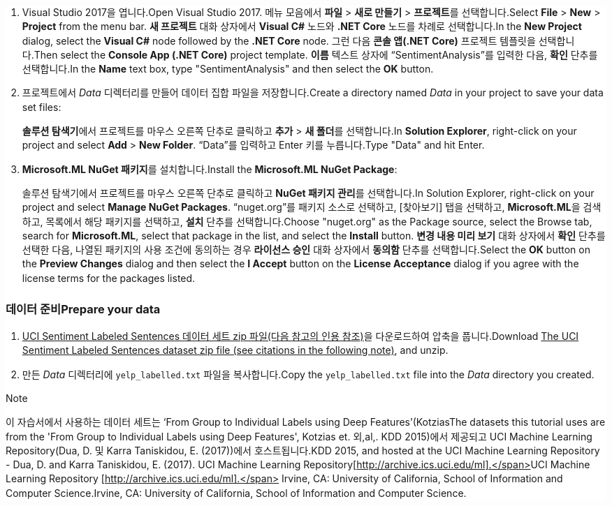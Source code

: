 1. <span data-ttu-id="23073-165">Visual Studio 2017을 엽니다.</span><span class="sxs-lookup"><span data-stu-id="23073-165">Open Visual Studio 2017.</span></span> <span data-ttu-id="23073-166">메뉴 모음에서 **파일** > **새로 만들기** > **프로젝트**를 선택합니다.</span><span class="sxs-lookup"><span data-stu-id="23073-166">Select **File** > **New** > **Project** from the menu bar.</span></span> <span data-ttu-id="23073-167">**새 프로젝트** 대화 상자에서 **Visual C#** 노드와 **.NET Core** 노드를 차례로 선택합니다.</span><span class="sxs-lookup"><span data-stu-id="23073-167">In the **New Project** dialog, select the **Visual C#** node followed by the **.NET Core** node.</span></span> <span data-ttu-id="23073-168">그런 다음 **콘솔 앱(.NET Core)** 프로젝트 템플릿을 선택합니다.</span><span class="sxs-lookup"><span data-stu-id="23073-168">Then select the **Console App (.NET Core)** project template.</span></span> <span data-ttu-id="23073-169">**이름** 텍스트 상자에 “SentimentAnalysis”를 입력한 다음, **확인** 단추를 선택합니다.</span><span class="sxs-lookup"><span data-stu-id="23073-169">In the **Name** text box, type "SentimentAnalysis" and then select the **OK** button.</span></span>

2. <span data-ttu-id="23073-170">프로젝트에서 *Data* 디렉터리를 만들어 데이터 집합 파일을 저장합니다.</span><span class="sxs-lookup"><span data-stu-id="23073-170">Create a directory named *Data* in your project to save your data set files:</span></span>

    <span data-ttu-id="23073-171">**솔루션 탐색기**에서 프로젝트를 마우스 오른쪽 단추로 클릭하고 **추가** > **새 폴더**를 선택합니다.</span><span class="sxs-lookup"><span data-stu-id="23073-171">In **Solution Explorer**, right-click on your project and select **Add** > **New Folder**.</span></span> <span data-ttu-id="23073-172">“Data”를 입력하고 Enter 키를 누릅니다.</span><span class="sxs-lookup"><span data-stu-id="23073-172">Type "Data" and hit Enter.</span></span>

3. <span data-ttu-id="23073-173">**Microsoft.ML NuGet 패키지**를 설치합니다.</span><span class="sxs-lookup"><span data-stu-id="23073-173">Install the **Microsoft.ML NuGet Package**:</span></span>

    <span data-ttu-id="23073-174">솔루션 탐색기에서 프로젝트를 마우스 오른쪽 단추로 클릭하고 **NuGet 패키지 관리**를 선택합니다.</span><span class="sxs-lookup"><span data-stu-id="23073-174">In Solution Explorer, right-click on your project and select **Manage NuGet Packages**.</span></span> <span data-ttu-id="23073-175">“nuget.org”를 패키지 소스로 선택하고, [찾아보기] 탭을 선택하고, **Microsoft.ML**을 검색하고, 목록에서 해당 패키지를 선택하고, **설치** 단추를 선택합니다.</span><span class="sxs-lookup"><span data-stu-id="23073-175">Choose "nuget.org" as the Package source, select the Browse tab, search for **Microsoft.ML**, select that package in the list, and select the **Install** button.</span></span> <span data-ttu-id="23073-176">**변경 내용 미리 보기** 대화 상자에서 **확인** 단추를 선택한 다음, 나열된 패키지의 사용 조건에 동의하는 경우 **라이선스 승인** 대화 상자에서 **동의함** 단추를 선택합니다.</span><span class="sxs-lookup"><span data-stu-id="23073-176">Select the **OK** button on the **Preview Changes** dialog and then select the **I Accept** button on the **License Acceptance** dialog if you agree with the license terms for the packages listed.</span></span>

### <a name="prepare-your-data"></a><span data-ttu-id="23073-177">데이터 준비</span><span class="sxs-lookup"><span data-stu-id="23073-177">Prepare your data</span></span>

1. <span data-ttu-id="23073-178">[UCI Sentiment Labeled Sentences 데이터 세트 zip 파일(다음 참고의 인용 참조)](https://archive.ics.uci.edu/ml/machine-learning-databases/00331/sentiment%20labelled%20sentences.zip)을 다운로드하여 압축을 풉니다.</span><span class="sxs-lookup"><span data-stu-id="23073-178">Download [The UCI Sentiment Labeled Sentences dataset zip file (see citations in the following note)](https://archive.ics.uci.edu/ml/machine-learning-databases/00331/sentiment%20labelled%20sentences.zip), and unzip.</span></span>

2. <span data-ttu-id="23073-179">만든 *Data* 디렉터리에 `yelp_labelled.txt` 파일을 복사합니다.</span><span class="sxs-lookup"><span data-stu-id="23073-179">Copy the `yelp_labelled.txt` file into the *Data* directory you created.</span></span>

> [!NOTE]
> <span data-ttu-id="23073-180">이 자습서에서 사용하는 데이터 세트는 ‘From Group to Individual Labels using Deep Features’(Kotzias</span><span class="sxs-lookup"><span data-stu-id="23073-180">The datasets this tutorial uses are from the 'From Group to Individual Labels using Deep Features', Kotzias et.</span></span> <span data-ttu-id="23073-181">외,</span><span class="sxs-lookup"><span data-stu-id="23073-181">al,.</span></span> <span data-ttu-id="23073-182">KDD 2015)에서 제공되고 UCI Machine Learning Repository(Dua, D. 및 Karra Taniskidou, E. (2017))에서 호스트됩니다.</span><span class="sxs-lookup"><span data-stu-id="23073-182">KDD 2015, and hosted at the UCI Machine Learning Repository - Dua, D. and Karra Taniskidou, E. (2017).</span></span> <span data-ttu-id="23073-183">UCI Machine Learning Repository[http://archive.ics.uci.edu/ml].</span><span class="sxs-lookup"><span data-stu-id="23073-183">UCI Machine Learning Repository [http://archive.ics.uci.edu/ml].</span></span> <span data-ttu-id="23073-184">Irvine, CA: University of California, School of Information and Computer Science.</span><span class="sxs-lookup"><span data-stu-id="23073-184">Irvine, CA: University of California, School of Information and Computer Science.</span></span>
